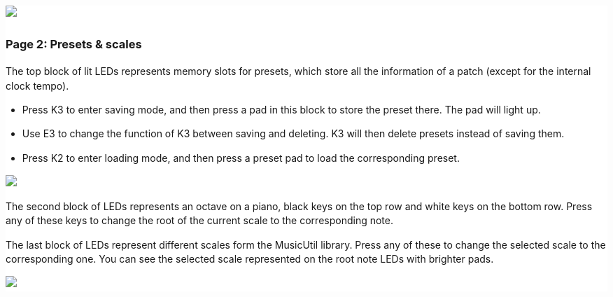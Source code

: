 <img src="https://github.com/unit-cell/skylines/blob/main/docs/sequencer_grid.png" width="1500" />

### Page 2: Presets & scales

The top block of lit LEDs represents memory slots for presets, which store all the information of a patch (except for the internal clock tempo).

* Press K3 to enter saving mode, and then press a pad in this block to store the preset there. The pad will light up.

* Use E3 to change the function of K3 between saving and deleting. K3 will then delete presets instead of saving them.

* Press K2 to enter loading mode, and then press a preset pad to load the corresponding preset.

<img src="https://github.com/unit-cell/skylines/blob/main/docs/preset_screen.png" width="500" />

The second block of LEDs represents an octave on a piano, black keys on the top row and white keys on the bottom row. Press any of these keys to change the root of the current scale to the corresponding note.

The last block of LEDs represent different scales form the MusicUtil library. Press any of these to change the selected scale to the corresponding one. You can see the selected scale represented on the root note LEDs with brighter pads.

<img src="https://github.com/unit-cell/skylines/blob/main/docs/memory_root_scales_grid.png" width="1500" />


